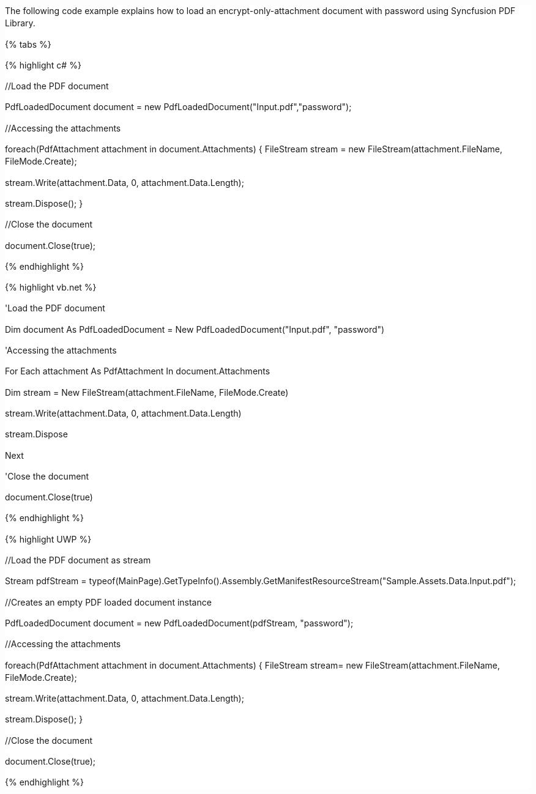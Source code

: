 The following code example explains how to load an encrypt-only-attachment document with password using Syncfusion PDF Library. 


{% tabs %}

{% highlight c# %}

//Load the PDF document 

PdfLoadedDocument document = new PdfLoadedDocument("Input.pdf","password");
            
//Accessing the attachments             

foreach(PdfAttachment attachment in document.Attachments)
{
   FileStream stream = new FileStream(attachment.FileName, FileMode.Create);

   stream.Write(attachment.Data, 0, attachment.Data.Length);

   stream.Dispose();
}         

//Close the document 

document.Close(true);

{% endhighlight %}

{% highlight vb.net %}

'Load the PDF document 

Dim document As PdfLoadedDocument = New PdfLoadedDocument("Input.pdf", "password")
             
'Accessing the attachments

For Each attachment As PdfAttachment In document.Attachments

   Dim stream = New FileStream(attachment.FileName, FileMode.Create)
  
   stream.Write(attachment.Data, 0, attachment.Data.Length)

   stream.Dispose

Next

'Close the document 

document.Close(true)

{% endhighlight %}

{% highlight UWP %}

//Load the PDF document as stream 

Stream pdfStream = typeof(MainPage).GetTypeInfo().Assembly.GetManifestResourceStream("Sample.Assets.Data.Input.pdf");                                                                                                                 

//Creates an empty PDF loaded document instance 

PdfLoadedDocument document = new PdfLoadedDocument(pdfStream, "password");                       
             
//Accessing the attachments

foreach(PdfAttachment  attachment in document.Attachments)
{
   FileStream stream= new FileStream(attachment.FileName, FileMode.Create);

   stream.Write(attachment.Data, 0, attachment.Data.Length);

   stream.Dispose();
}                                

//Close the document 

document.Close(true);             

{% endhighlight %}
